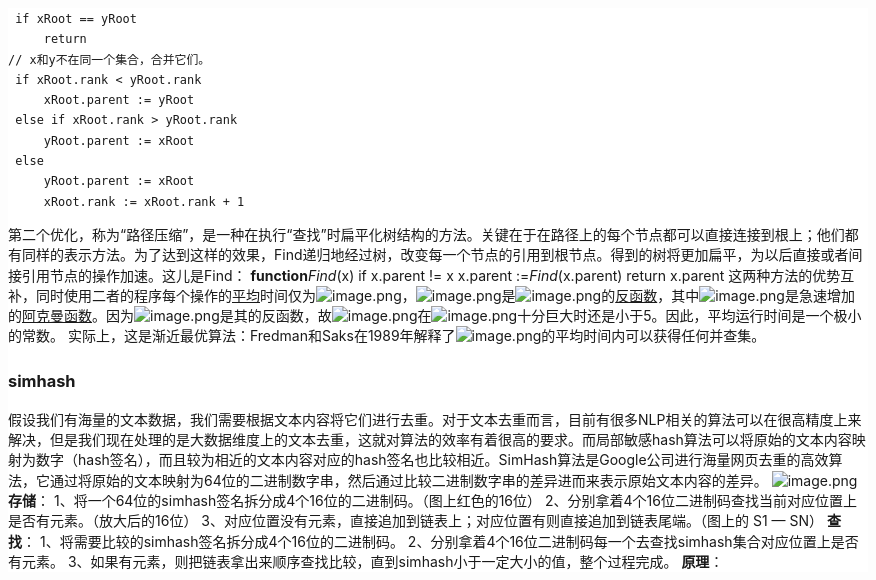      if xRoot == yRoot
         return
    // x和y不在同一个集合，合并它们。
     if xRoot.rank < yRoot.rank
         xRoot.parent := yRoot
     else if xRoot.rank > yRoot.rank
         yRoot.parent := xRoot
     else
         yRoot.parent := xRoot
         xRoot.rank := xRoot.rank + 1
第二个优化，称为“路径压缩”，是一种在执行“查找”时扁平化树结构的方法。关键在于在路径上的每个节点都可以直接连接到根上；他们都有同样的表示方法。为了达到这样的效果，Find递归地经过树，改变每一个节点的引用到根节点。得到的树将更加扁平，为以后直接或者间接引用节点的操作加速。这儿是Find：
**function**_Find_(x)
     if x.parent != x
        x.parent :=_Find_(x.parent)
     return x.parent
这两种方法的优势互补，同时使用二者的程序每个操作的[平均](https://zh.wikipedia.org/wiki/%E5%B9%B3%E6%91%8A%E5%88%86%E6%9E%90)时间仅为![image.png](https://cdn.nlark.com/yuque/0/2024/svg/152585/1708489996204-d425c991-6e19-4ab4-9c64-3fd825e7c2b6.svg#clientId=uc2ba2b50-8f55-4&from=paste&id=u2c586cd1&originHeight=20&originWidth=59&originalType=url&ratio=2&rotation=0&showTitle=false&size=2984&status=done&style=none&taskId=u5111ca70-6f80-4fe5-a44a-f7237faf45f&title=)，![image.png](https://cdn.nlark.com/yuque/0/2024/svg/152585/1708489996643-6ccf6ba6-1201-4b82-8cdd-33d479f281e9.svg#clientId=uc2ba2b50-8f55-4&from=paste&id=ueb83f514&originHeight=20&originWidth=34&originalType=url&ratio=2&rotation=0&showTitle=false&size=2471&status=done&style=none&taskId=u4bf85b5f-4e62-415f-91b0-ac6cbc45f49&title=)是![image.png](https://cdn.nlark.com/yuque/0/2024/svg/152585/1708489996795-348dc2d8-e673-441a-8306-bba92140b872.svg#clientId=uc2ba2b50-8f55-4&from=paste&id=u97372c02&originHeight=20&originWidth=138&originalType=url&ratio=2&rotation=0&showTitle=false&size=4871&status=done&style=none&taskId=u0cc57855-3688-46ab-ba0f-95094a6a292&title=)的[反函数](https://zh.wikipedia.org/wiki/%E5%8F%8D%E5%87%BD%E6%95%B8)，其中![image.png](https://cdn.nlark.com/yuque/0/2024/svg/152585/1708489996980-81b9bcfd-1297-4448-a2b2-f908d05a7a80.svg#clientId=uc2ba2b50-8f55-4&from=paste&id=u07fccda0&originHeight=16&originWidth=13&originalType=url&ratio=2&rotation=0&showTitle=false&size=1087&status=done&style=none&taskId=u2429bfca-4340-4c1a-8080-7c9ac67f8fc&title=)是急速增加的[阿克曼函数](https://zh.wikipedia.org/wiki/%E9%98%BF%E5%85%8B%E6%9B%BC%E5%87%BD%E6%95%B0)。因为![image.png](https://cdn.nlark.com/yuque/0/2024/svg/152585/1708489997603-840f4a44-f956-4ad9-a598-4249701fd694.svg#clientId=uc2ba2b50-8f55-4&from=paste&id=u6a9b04e8&originHeight=20&originWidth=34&originalType=url&ratio=2&rotation=0&showTitle=false&size=2471&status=done&style=none&taskId=u12c37ebd-5d9f-4b93-a73b-6aeec23a217&title=)是其的反函数，故![image.png](https://cdn.nlark.com/yuque/0/2024/svg/152585/1708489997656-57868c26-980f-4bdd-a1e9-316dd023b054.svg#clientId=uc2ba2b50-8f55-4&from=paste&id=u5bd16d1d&originHeight=20&originWidth=34&originalType=url&ratio=2&rotation=0&showTitle=false&size=2471&status=done&style=none&taskId=ue2858eae-95e5-44ba-87a9-f900c5cb40a&title=)在![image.png](https://cdn.nlark.com/yuque/0/2024/svg/152585/1708489997655-94bbfecd-c55c-47ee-8e31-1829433f084e.svg#clientId=uc2ba2b50-8f55-4&from=paste&id=u3bf54dd4&originHeight=12&originWidth=10&originalType=url&ratio=2&rotation=0&showTitle=false&size=1129&status=done&style=none&taskId=u1675ac9e-eaac-4b55-b562-55bb6c90e6f&title=)十分巨大时还是小于5。因此，平均运行时间是一个极小的常数。
实际上，这是渐近最优算法：Fredman和Saks在1989年解释了![image.png](https://cdn.nlark.com/yuque/0/2024/svg/152585/1708489998279-02c23db7-4a01-406d-af1d-e072e7f9ee14.svg#clientId=uc2ba2b50-8f55-4&from=paste&id=u5967147c&originHeight=20&originWidth=59&originalType=url&ratio=2&rotation=0&showTitle=false&size=3209&status=done&style=none&taskId=u8fee07fa-bf1f-4c66-9215-389aed67912&title=)的平均时间内可以获得任何并查集。
### simhash
假设我们有海量的文本数据，我们需要根据文本内容将它们进行去重。对于文本去重而言，目前有很多NLP相关的算法可以在很高精度上来解决，但是我们现在处理的是大数据维度上的文本去重，这就对算法的效率有着很高的要求。而局部敏感hash算法可以将原始的文本内容映射为数字（hash签名），而且较为相近的文本内容对应的hash签名也比较相近。SimHash算法是Google公司进行海量网页去重的高效算法，它通过将原始的文本映射为64位的二进制数字串，然后通过比较二进制数字串的差异进而来表示原始文本内容的差异。
![image.png](https://cdn.nlark.com/yuque/0/2024/png/152585/1708490000708-96db550c-97fc-4127-b455-5054035ab5de.png#averageHue=%23c5c5c3&clientId=uc2ba2b50-8f55-4&from=paste&id=u516d0d7e&originHeight=1134&originWidth=1470&originalType=url&ratio=2&rotation=0&showTitle=false&size=285019&status=done&style=none&taskId=ua1b1a687-e57d-45e1-85a2-fcafc3be305&title=)
**存储**： 
1、将一个64位的simhash签名拆分成4个16位的二进制码。（图上红色的16位） 
2、分别拿着4个16位二进制码查找当前对应位置上是否有元素。（放大后的16位） 
3、对应位置没有元素，直接追加到链表上；对应位置有则直接追加到链表尾端。（图上的 S1 — SN） 
**查找**： 
1、将需要比较的simhash签名拆分成4个16位的二进制码。 
2、分别拿着4个16位二进制码每一个去查找simhash集合对应位置上是否有元素。 
3、如果有元素，则把链表拿出来顺序查找比较，直到simhash小于一定大小的值，整个过程完成。 
**原理**： 